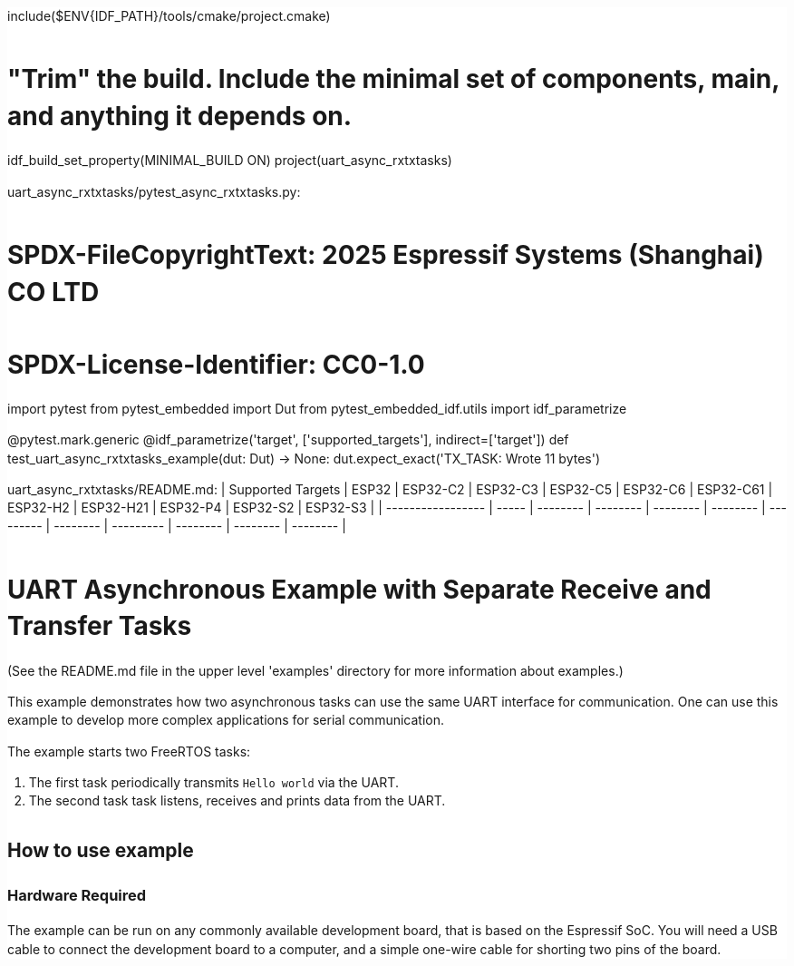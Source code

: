 include($ENV{IDF_PATH}/tools/cmake/project.cmake)
# "Trim" the build. Include the minimal set of components, main, and anything it depends on.
idf_build_set_property(MINIMAL_BUILD ON)
project(uart_async_rxtxtasks)


uart_async_rxtxtasks/pytest_async_rxtxtasks.py:
# SPDX-FileCopyrightText: 2025 Espressif Systems (Shanghai) CO LTD
# SPDX-License-Identifier: CC0-1.0
import pytest
from pytest_embedded import Dut
from pytest_embedded_idf.utils import idf_parametrize


@pytest.mark.generic
@idf_parametrize('target', ['supported_targets'], indirect=['target'])
def test_uart_async_rxtxtasks_example(dut: Dut) -> None:
    dut.expect_exact('TX_TASK: Wrote 11 bytes')


uart_async_rxtxtasks/README.md:
| Supported Targets | ESP32 | ESP32-C2 | ESP32-C3 | ESP32-C5 | ESP32-C6 | ESP32-C61 | ESP32-H2 | ESP32-H21 | ESP32-P4 | ESP32-S2 | ESP32-S3 |
| ----------------- | ----- | -------- | -------- | -------- | -------- | --------- | -------- | --------- | -------- | -------- | -------- |

# UART Asynchronous Example with Separate Receive and Transfer Tasks

(See the README.md file in the upper level 'examples' directory for more information about examples.)

This example demonstrates how two asynchronous tasks can use the same UART interface for communication. One can use
this example to develop more complex applications for serial communication.

The example starts two FreeRTOS tasks:
1. The first task periodically transmits `Hello world` via the UART.
2. The second task task listens, receives and prints data from the UART.

## How to use example

### Hardware Required

The example can be run on any commonly available development board, that is based on the Espressif SoC. You will need a
USB cable to connect the development board to a computer, and a simple one-wire cable for shorting two pins of the board.
